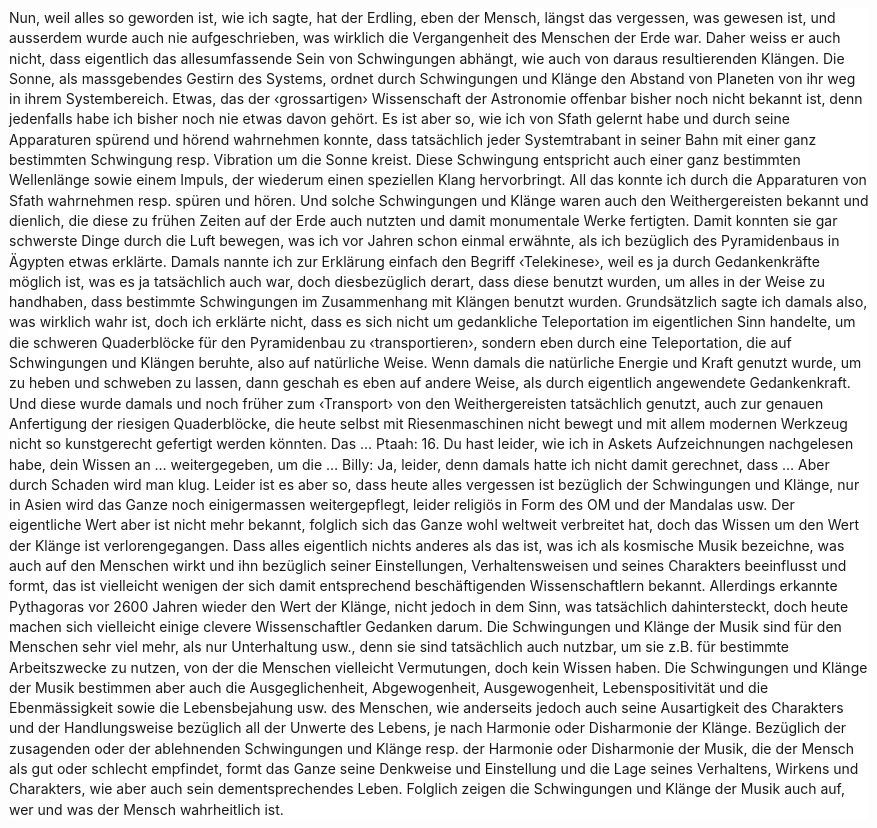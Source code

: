 Nun, weil alles so geworden ist, wie ich sagte, hat der Erdling, eben der Mensch, längst das vergessen, was gewesen ist, und ausserdem wurde auch nie aufgeschrieben, was wirklich die Vergangenheit des Menschen der Erde war. Daher weiss er auch nicht, dass eigentlich das allesumfassende Sein von Schwingungen abhängt, wie auch von daraus resultierenden Klängen. Die Sonne, als massgebendes Gestirn des Systems, ordnet durch Schwingungen und Klänge den Abstand von Planeten von ihr weg in ihrem Systembereich. Etwas, das der ‹grossartigen› Wissenschaft der Astronomie offenbar bisher noch nicht bekannt ist, denn jedenfalls habe ich bisher noch nie etwas davon gehört. Es ist aber so, wie ich von Sfath gelernt habe und durch seine Apparaturen spürend und hörend wahrnehmen konnte, dass tatsächlich jeder Systemtrabant in seiner Bahn mit einer ganz bestimmten Schwingung resp. Vibration um die Sonne kreist. Diese Schwingung entspricht auch einer ganz bestimmten Wellenlänge sowie einem Impuls, der wiederum einen speziellen Klang hervorbringt. All das konnte ich durch die Apparaturen von Sfath wahrnehmen resp. spüren und hören. Und solche Schwingungen und Klänge waren auch den Weithergereisten bekannt und dienlich, die diese zu frühen Zeiten auf der Erde auch nutzten und damit monumentale Werke fertigten. Damit konnten sie gar schwerste Dinge durch die Luft bewegen, was ich vor Jahren schon einmal erwähnte, als ich bezüglich des Pyramidenbaus in Ägypten etwas erklärte. Damals nannte ich zur Erklärung einfach den Begriff ‹Telekinese›, weil es ja durch Gedankenkräfte möglich ist, was es ja tatsächlich auch war, doch diesbezüglich derart, dass diese benutzt wurden, um alles in der Weise zu handhaben, dass bestimmte Schwingungen im Zusammenhang mit Klängen benutzt wurden. Grundsätzlich sagte ich damals also, was wirklich wahr ist, doch ich erklärte nicht, dass es sich nicht um gedankliche Teleportation im eigentlichen Sinn handelte, um die schweren Quaderblöcke für den Pyramidenbau zu ‹transportieren›, sondern eben durch eine Teleportation, die auf Schwingungen und Klängen beruhte, also auf natürliche Weise. Wenn damals die natürliche Energie und Kraft genutzt wurde, um zu heben und schweben zu lassen, dann geschah es eben auf andere Weise, als durch eigentlich angewendete Gedankenkraft. Und diese wurde damals und noch früher zum ‹Transport› von den Weithergereisten tatsächlich genutzt, auch zur genauen Anfertigung der riesigen Quaderblöcke, die heute selbst mit Riesenmaschinen nicht bewegt und mit allem modernen Werkzeug nicht so kunstgerecht gefertigt werden könnten. Das …
Ptaah:
16. Du hast leider, wie ich in Askets Aufzeichnungen nachgelesen habe, dein Wissen an … weitergegeben, um die …
Billy:
Ja, leider, denn damals hatte ich nicht damit gerechnet, dass … Aber durch Schaden wird man klug. Leider ist es aber so, dass heute alles vergessen ist bezüglich der Schwingungen und Klänge, nur in Asien wird das Ganze noch einigermassen weitergepflegt, leider religiös in Form des OM und der Mandalas usw. Der eigentliche Wert aber ist nicht mehr bekannt, folglich sich das Ganze wohl weltweit verbreitet hat, doch das Wissen um den Wert der Klänge ist verlorengegangen. Dass alles eigentlich nichts anderes als das ist, was ich als kosmische Musik bezeichne, was auch auf den Menschen wirkt und ihn bezüglich seiner Einstellungen, Verhaltensweisen und seines Charakters beeinflusst und formt, das ist vielleicht wenigen der sich damit entsprechend beschäftigenden Wissenschaftlern bekannt. Allerdings erkannte Pythagoras vor 2600 Jahren wieder den Wert der Klänge, nicht jedoch in dem Sinn, was tatsächlich dahintersteckt, doch heute machen sich vielleicht einige clevere Wissenschaftler Gedanken darum. Die Schwingungen und Klänge der Musik sind für den Menschen sehr viel mehr, als nur Unterhaltung usw., denn sie sind tatsächlich auch nutzbar, um sie z.B. für bestimmte Arbeitszwecke zu nutzen, von der die Menschen vielleicht Vermutungen, doch kein Wissen haben. Die Schwingungen und Klänge der Musik bestimmen aber auch die Ausgeglichenheit, Abgewogenheit, Ausgewogenheit, Lebenspositivität und die Ebenmässigkeit sowie die Lebensbejahung usw. des Menschen, wie anderseits jedoch auch seine Ausartigkeit des Charakters und der Handlungsweise bezüglich all der Unwerte des Lebens, je nach Harmonie oder Disharmonie der Klänge. Bezüglich der zusagenden oder der ablehnenden Schwingungen und Klänge resp. der Harmonie oder Disharmonie der Musik, die der Mensch als gut oder schlecht empfindet, formt das Ganze seine Denkweise und Einstellung und die Lage seines Verhaltens, Wirkens und Charakters, wie aber auch sein dementsprechendes Leben. Folglich zeigen die Schwingungen und Klänge der Musik auch auf, wer und was der Mensch wahrheitlich ist.